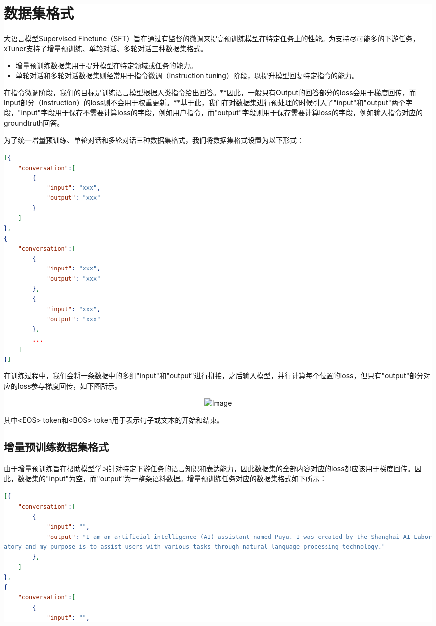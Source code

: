 # 数据集格式

大语言模型Supervised Finetune（SFT）旨在通过有监督的微调来提高预训练模型在特定任务上的性能。为支持尽可能多的下游任务，xTuner支持了增量预训练、单轮对话、多轮对话三种数据集格式。

- 增量预训练数据集用于提升模型在特定领域或任务的能力。
- 单轮对话和多轮对话数据集则经常用于指令微调（instruction tuning）阶段，以提升模型回复特定指令的能力。

在指令微调阶段，我们的目标是训练语言模型根据人类指令给出回答。\*\*因此，一般只有Output的回答部分的loss会用于梯度回传，而Input部分（Instruction）的loss则不会用于权重更新。\*\*基于此，我们在对数据集进行预处理的时候引入了"input"和"output"两个字段，"input"字段用于保存不需要计算loss的字段，例如用户指令，而"output"字段则用于保存需要计算loss的字段，例如输入指令对应的groundtruth回答。

为了统一增量预训练、单轮对话和多轮对话三种数据集格式，我们将数据集格式设置为以下形式：

```json
[{
    "conversation":[
        {
            "input": "xxx",
            "output": "xxx"
        }
    ]
},
{
    "conversation":[
        {
            "input": "xxx",
            "output": "xxx"
        },
        {
            "input": "xxx",
            "output": "xxx"
        },
        ...
    ]
}]
```

在训练过程中，我们会将一条数据中的多组"input"和"output"进行拼接，之后输入模型，并行计算每个位置的loss，但只有"output"部分对应的loss参与梯度回传，如下图所示。

<div  align="center">
<img src="https://github.com/open-mmlab/mmrazor/assets/41630003/d5d696de-c026-494c-8b95-b1ba4b492939" alt="Image" width="700" />
</div>

其中\<EOS> token和\<BOS> token用于表示句子或文本的开始和结束。

## 增量预训练数据集格式

由于增量预训练旨在帮助模型学习针对特定下游任务的语言知识和表达能力，因此数据集的全部内容对应的loss都应该用于梯度回传。因此，数据集的"input"为空，而"output"为一整条语料数据。增量预训练任务对应的数据集格式如下所示：

```json
[{
    "conversation":[
        {
            "input": "",
            "output": "I am an artificial intelligence (AI) assistant named Puyu. I was created by the Shanghai AI Laboratory and my purpose is to assist users with various tasks through natural language processing technology."
        },
    ]
},
{
    "conversation":[
        {
            "input": "",
```